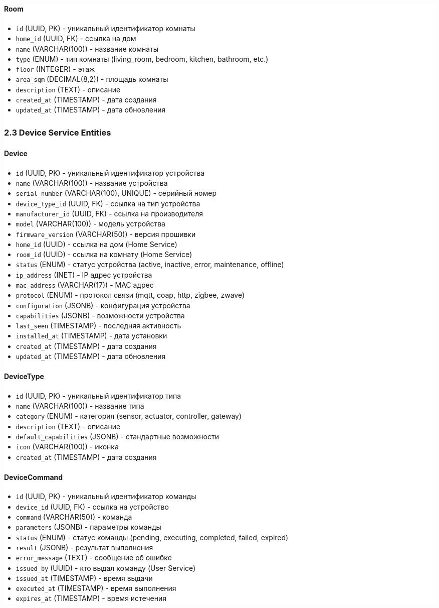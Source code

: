 #### Room
- `id` (UUID, PK) - уникальный идентификатор комнаты
- `home_id` (UUID, FK) - ссылка на дом
- `name` (VARCHAR(100)) - название комнаты
- `type` (ENUM) - тип комнаты (living_room, bedroom, kitchen, bathroom, etc.)
- `floor` (INTEGER) - этаж
- `area_sqm` (DECIMAL(8,2)) - площадь комнаты
- `description` (TEXT) - описание
- `created_at` (TIMESTAMP) - дата создания
- `updated_at` (TIMESTAMP) - дата обновления

### 2.3 Device Service Entities

#### Device
- `id` (UUID, PK) - уникальный идентификатор устройства
- `name` (VARCHAR(100)) - название устройства
- `serial_number` (VARCHAR(100), UNIQUE) - серийный номер
- `device_type_id` (UUID, FK) - ссылка на тип устройства
- `manufacturer_id` (UUID, FK) - ссылка на производителя
- `model` (VARCHAR(100)) - модель устройства
- `firmware_version` (VARCHAR(50)) - версия прошивки
- `home_id` (UUID) - ссылка на дом (Home Service)
- `room_id` (UUID) - ссылка на комнату (Home Service)
- `status` (ENUM) - статус устройства (active, inactive, error, maintenance, offline)
- `ip_address` (INET) - IP адрес устройства
- `mac_address` (VARCHAR(17)) - MAC адрес
- `protocol` (ENUM) - протокол связи (mqtt, coap, http, zigbee, zwave)
- `configuration` (JSONB) - конфигурация устройства
- `capabilities` (JSONB) - возможности устройства
- `last_seen` (TIMESTAMP) - последняя активность
- `installed_at` (TIMESTAMP) - дата установки
- `created_at` (TIMESTAMP) - дата создания
- `updated_at` (TIMESTAMP) - дата обновления

#### DeviceType
- `id` (UUID, PK) - уникальный идентификатор типа
- `name` (VARCHAR(100)) - название типа
- `category` (ENUM) - категория (sensor, actuator, controller, gateway)
- `description` (TEXT) - описание
- `default_capabilities` (JSONB) - стандартные возможности
- `icon` (VARCHAR(100)) - иконка
- `created_at` (TIMESTAMP) - дата создания

#### DeviceCommand
- `id` (UUID, PK) - уникальный идентификатор команды
- `device_id` (UUID, FK) - ссылка на устройство
- `command` (VARCHAR(50)) - команда
- `parameters` (JSONB) - параметры команды
- `status` (ENUM) - статус команды (pending, executing, completed, failed, expired)
- `result` (JSONB) - результат выполнения
- `error_message` (TEXT) - сообщение об ошибке
- `issued_by` (UUID) - кто выдал команду (User Service)
- `issued_at` (TIMESTAMP) - время выдачи
- `executed_at` (TIMESTAMP) - время выполнения
- `expires_at` (TIMESTAMP) - время истечения
